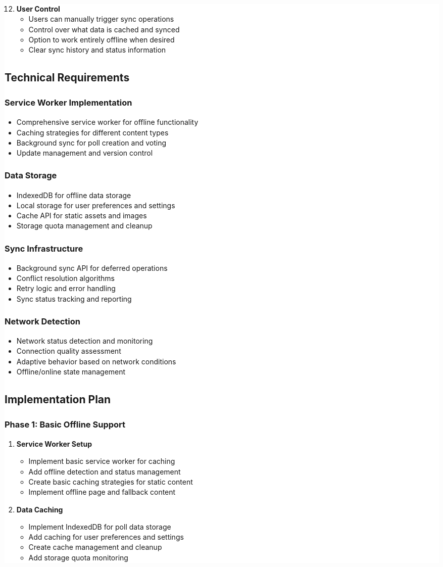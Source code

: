 12. **User Control**
    - Users can manually trigger sync operations
    - Control over what data is cached and synced
    - Option to work entirely offline when desired
    - Clear sync history and status information

## Technical Requirements

### Service Worker Implementation

- Comprehensive service worker for offline functionality
- Caching strategies for different content types
- Background sync for poll creation and voting
- Update management and version control

### Data Storage

- IndexedDB for offline data storage
- Local storage for user preferences and settings
- Cache API for static assets and images
- Storage quota management and cleanup

### Sync Infrastructure

- Background sync API for deferred operations
- Conflict resolution algorithms
- Retry logic and error handling
- Sync status tracking and reporting

### Network Detection

- Network status detection and monitoring
- Connection quality assessment
- Adaptive behavior based on network conditions
- Offline/online state management

## Implementation Plan

### Phase 1: Basic Offline Support

1. **Service Worker Setup**
   - Implement basic service worker for caching
   - Add offline detection and status management
   - Create basic caching strategies for static content
   - Implement offline page and fallback content

2. **Data Caching**
   - Implement IndexedDB for poll data storage
   - Add caching for user preferences and settings
   - Create cache management and cleanup
   - Add storage quota monitoring
